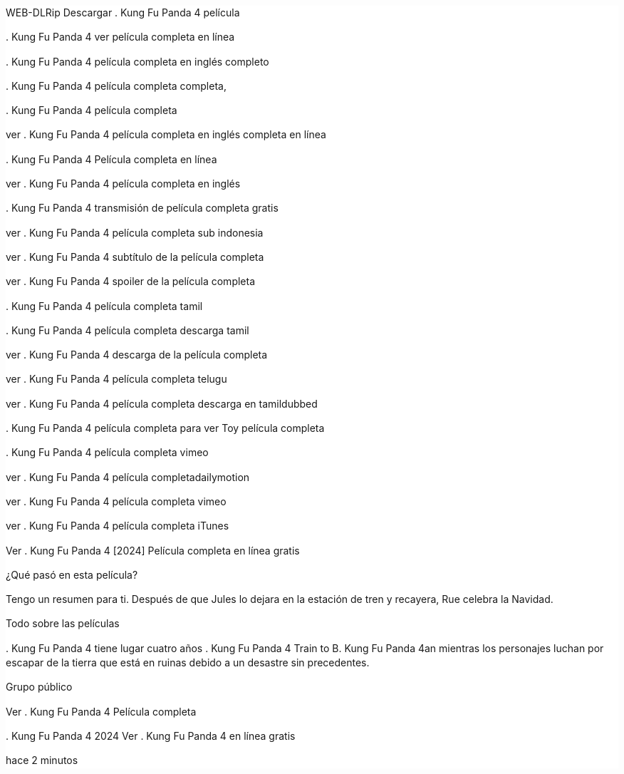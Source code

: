 WEB-DLRip Descargar . Kung Fu Panda 4 película

. Kung Fu Panda 4 ver película completa en línea

. Kung Fu Panda 4 película completa en inglés completo

. Kung Fu Panda 4 película completa completa,

. Kung Fu Panda 4 película completa

ver . Kung Fu Panda 4 película completa en inglés completa en línea

. Kung Fu Panda 4 Película completa en línea

ver . Kung Fu Panda 4 película completa en inglés

. Kung Fu Panda 4 transmisión de película completa gratis

ver . Kung Fu Panda 4 película completa sub indonesia

ver . Kung Fu Panda 4 subtítulo de la película completa

ver . Kung Fu Panda 4 spoiler de la película completa

. Kung Fu Panda 4 película completa tamil

. Kung Fu Panda 4 película completa descarga tamil

ver . Kung Fu Panda 4 descarga de la película completa

ver . Kung Fu Panda 4 película completa telugu

ver . Kung Fu Panda 4 película completa descarga en tamildubbed

. Kung Fu Panda 4 película completa para ver Toy película completa

. Kung Fu Panda 4 película completa vimeo

ver . Kung Fu Panda 4 película completadailymotion

ver . Kung Fu Panda 4 película completa vimeo

ver . Kung Fu Panda 4 película completa iTunes

Ver . Kung Fu Panda 4 [2024] Película completa en línea gratis

¿Qué pasó en esta película?

Tengo un resumen para ti. Después de que Jules lo dejara en la estación de tren y recayera, Rue celebra la Navidad.

Todo sobre las películas

. Kung Fu Panda 4 tiene lugar cuatro años . Kung Fu Panda 4 Train to B. Kung Fu Panda 4an mientras los personajes luchan por escapar de la tierra que está en ruinas debido a un desastre sin precedentes.

Grupo público

Ver . Kung Fu Panda 4 Película completa

. Kung Fu Panda 4 2024 Ver . Kung Fu Panda 4 en línea gratis

hace 2 minutos
